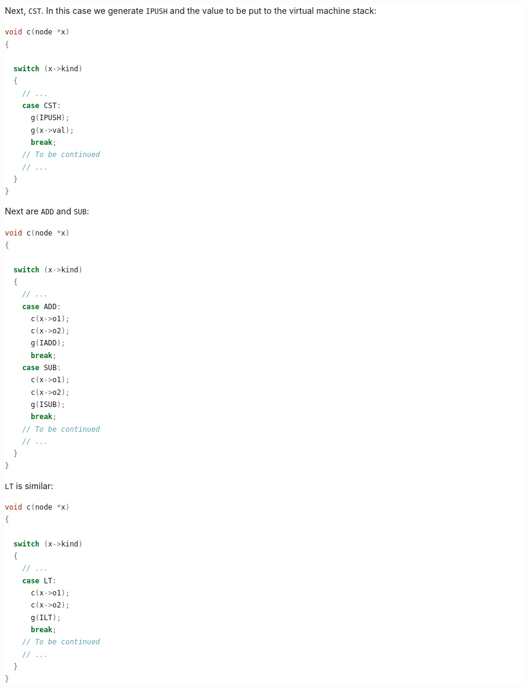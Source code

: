Next, `CST`. In this case we generate `IPUSH` and the value to be put to the
virtual machine stack:

```c
void c(node *x)
{

  switch (x->kind)
  {
    // ...
    case CST:
      g(IPUSH);
      g(x->val);
      break;
    // To be continued
    // ...
  }
}
```

Next are `ADD` and `SUB`:

```c
void c(node *x)
{

  switch (x->kind)
  {
    // ...
    case ADD:
      c(x->o1);
      c(x->o2);
      g(IADD);
      break;
    case SUB:
      c(x->o1);
      c(x->o2);
      g(ISUB);
      break;
    // To be continued
    // ...
  }
}
```

`LT` is similar:

```c
void c(node *x)
{

  switch (x->kind)
  {
    // ...
    case LT:
      c(x->o1);
      c(x->o2);
      g(ILT);
      break;
    // To be continued
    // ...
  }
}
```
